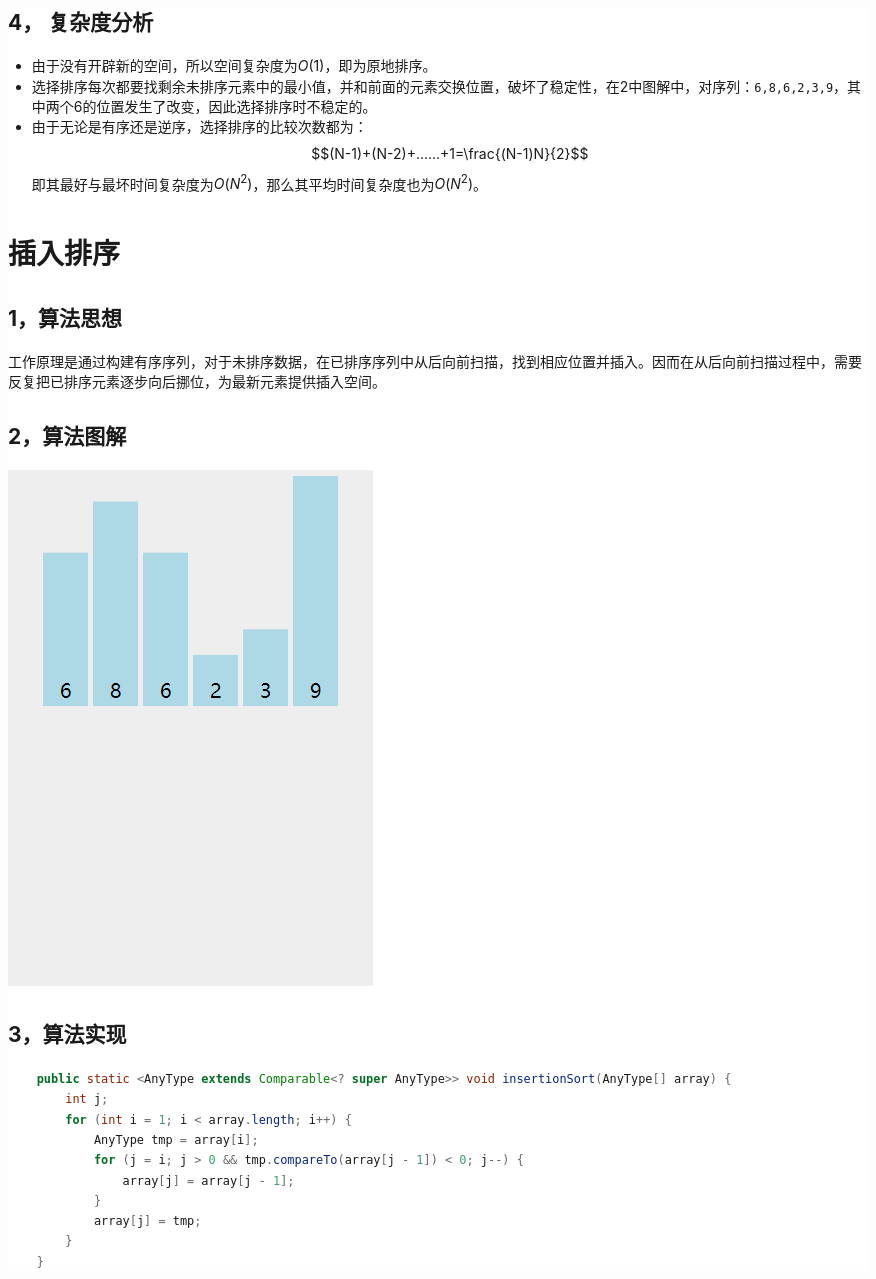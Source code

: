 ## 4， 复杂度分析
* 由于没有开辟新的空间，所以空间复杂度为$O(1)$，即为原地排序。
* 选择排序每次都要找剩余未排序元素中的最小值，并和前面的元素交换位置，破坏了稳定性，在2中图解中，对序列：`6,8,6,2,3,9`，其中两个6的位置发生了改变，因此选择排序时不稳定的。
* 由于无论是有序还是逆序，选择排序的比较次数都为：$$(N-1)+(N-2)+……+1=\frac{(N-1)N}{2}$$即其最好与最坏时间复杂度为$O(N^2)$，那么其平均时间复杂度也为$O(N^2)$。

# 插入排序
## 1，算法思想
工作原理是通过构建有序序列，对于未排序数据，在已排序序列中从后向前扫描，找到相应位置并插入。因而在从后向前扫描过程中，需要反复把已排序元素逐步向后挪位，为最新元素提供插入空间。

## 2，算法图解
![](https://github.com/qqins/Blog/raw/master/picture/Algorithm/%E6%8E%92%E5%BA%8F(%E4%B8%8A_%E5%B9%B3%E6%96%B9%E9%98%B6)/insert.gif)

## 3，算法实现
```java
    public static <AnyType extends Comparable<? super AnyType>> void insertionSort(AnyType[] array) {
        int j;
        for (int i = 1; i < array.length; i++) {
            AnyType tmp = array[i];
            for (j = i; j > 0 && tmp.compareTo(array[j - 1]) < 0; j--) {
                array[j] = array[j - 1];
            }
            array[j] = tmp;
        }
    }
```
